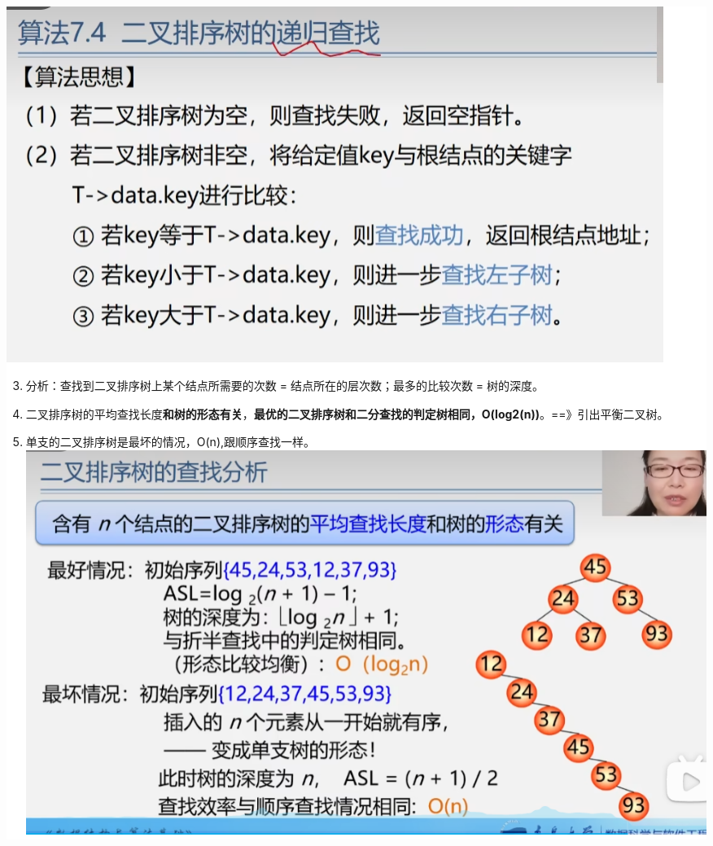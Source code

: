 ![alt text](image-77.png)

3. 分析：查找到二叉排序树上某个结点所需要的次数 = 结点所在的层次数；最多的比较次数 = 树的深度。

4. 二叉排序树的平均查找长度**和树的形态有关**，**最优的二叉排序树和二分查找的判定树相同，O(log2(n))**。==》引出平衡二叉树。
5. 单支的二叉排序树是最坏的情况，O(n),跟顺序查找一样。
![alt text](image-78.png)

